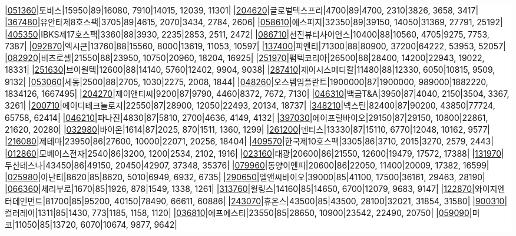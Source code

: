 |[051360](https://finance.daum.net/quotes/A051360)|토비스|15950|89|16080, 7910|14015, 12039, 11301|
|[204620](https://finance.daum.net/quotes/A204620)|글로벌텍스프리|4700|89|4700, 2310|3826, 3658, 3417|
|[367480](https://finance.daum.net/quotes/A367480)|유안타제8호스팩|3705|89|4615, 2070|3434, 2784, 2606|
|[058610](https://finance.daum.net/quotes/A058610)|에스피지|32350|89|39150, 14050|31369, 27791, 25192|
|[405350](https://finance.daum.net/quotes/A405350)|IBKS제17호스팩|3360|88|3930, 2235|2853, 2511, 2472|
|[086710](https://finance.daum.net/quotes/A086710)|선진뷰티사이언스|10400|88|10560, 4705|9275, 7753, 7387|
|[092870](https://finance.daum.net/quotes/A092870)|엑시콘|13760|88|15560, 8000|13619, 11053, 10597|
|[137400](https://finance.daum.net/quotes/A137400)|피엔티|71300|88|80900, 37200|64222, 53953, 52057|
|[082920](https://finance.daum.net/quotes/A082920)|비츠로셀|21550|88|23950, 10750|20960, 18204, 16925|
|[251970](https://finance.daum.net/quotes/A251970)|펌텍코리아|26500|88|28400, 14200|22943, 19022, 18331|
|[251630](https://finance.daum.net/quotes/A251630)|브이원텍|12600|88|14140, 5760|12402, 9904, 9038|
|[287410](https://finance.daum.net/quotes/A287410)|제이시스메디칼|11480|88|12330, 6050|10815, 9509, 9132|
|[053060](https://finance.daum.net/quotes/A053060)|세동|2500|88|2705, 1030|2275, 2008, 1844|
|[048260](https://finance.daum.net/quotes/A048260)|오스템임플란트|1900000|87|1900000, 989000|1882220, 1834126, 1667495|
|[204270](https://finance.daum.net/quotes/A204270)|제이앤티씨|9200|87|9790, 4460|8372, 7672, 7130|
|[046310](https://finance.daum.net/quotes/A046310)|백금T&A|3950|87|4040, 2150|3504, 3367, 3261|
|[200710](https://finance.daum.net/quotes/A200710)|에이디테크놀로지|22550|87|28900, 12050|22493, 20134, 18737|
|[348210](https://finance.daum.net/quotes/A348210)|넥스틴|82400|87|90200, 43850|77724, 65758, 62414|
|[046210](https://finance.daum.net/quotes/A046210)|파나진|4830|87|5810, 2700|4636, 4149, 4132|
|[397030](https://finance.daum.net/quotes/A397030)|에이프릴바이오|29150|87|29150, 10800|22861, 21620, 20280|
|[032980](https://finance.daum.net/quotes/A032980)|바이온|1614|87|2025, 870|1511, 1360, 1299|
|[261200](https://finance.daum.net/quotes/A261200)|덴티스|13330|87|15110, 6770|12048, 10162, 9577|
|[216080](https://finance.daum.net/quotes/A216080)|제테마|23950|86|27600, 10000|22071, 20256, 18404|
|[409570](https://finance.daum.net/quotes/A409570)|한국제10호스팩|3305|86|3710, 2015|3270, 2579, 2443|
|[012860](https://finance.daum.net/quotes/A012860)|모베이스전자|2540|86|3200, 1200|2534, 2102, 1916|
|[023160](https://finance.daum.net/quotes/A023160)|태광|20600|86|21550, 12600|19479, 17572, 17388|
|[131970](https://finance.daum.net/quotes/A131970)|두산테스나|43450|86|49150, 20450|42907, 37348, 35376|
|[079960](https://finance.daum.net/quotes/A079960)|동양이엔피|20600|86|22050, 11400|20009, 17382, 16599|
|[025980](https://finance.daum.net/quotes/A025980)|아난티|8620|85|8620, 5010|6949, 6932, 6735|
|[290650](https://finance.daum.net/quotes/A290650)|엘앤씨바이오|39000|85|41100, 17500|36161, 29463, 28190|
|[066360](https://finance.daum.net/quotes/A066360)|체리부로|1670|85|1926, 878|1549, 1338, 1261|
|[313760](https://finance.daum.net/quotes/A313760)|윌링스|14160|85|14650, 6700|12079, 9683, 9147|
|[122870](https://finance.daum.net/quotes/A122870)|와이지엔터테인먼트|81700|85|95200, 40150|78490, 66611, 60886|
|[243070](https://finance.daum.net/quotes/A243070)|휴온스|43500|85|43500, 28100|32021, 31854, 31580|
|[900310](https://finance.daum.net/quotes/A900310)|컬러레이|1311|85|1430, 773|1185, 1158, 1120|
|[036810](https://finance.daum.net/quotes/A036810)|에프에스티|23550|85|28650, 10900|23542, 22490, 20750|
|[059090](https://finance.daum.net/quotes/A059090)|미코|11050|85|13720, 6070|10674, 9877, 9642|